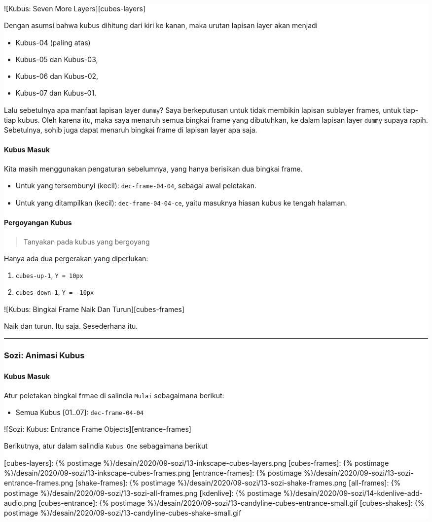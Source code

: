![Kubus: Seven More Layers][cubes-layers]

Dengan asumsi bahwa kubus dihitung dari kiri ke kanan,
maka urutan lapisan layer akan menjadi

* Kubus-04 (paling atas)

* Kubus-05 dan Kubus-03,

* Kubus-06 dan Kubus-02,

* Kubus-07 dan Kubus-01.

Lalu sebetulnya apa manfaat lapisan layer `dummy`?
Saya berkeputusan untuk tidak membikin lapisan sublayer frames,
untuk tiap-tiap kubus.
Oleh karena itu, maka saya menaruh semua bingkai frame yang dibutuhkan,
ke dalam lapisan layer `dummy` supaya rapih.
Sebetulnya, sohib juga dapat menaruh bingkai frame di lapisan layer apa saja.

#### Kubus Masuk

Kita masih menggunakan pengaturan sebelumnya,
yang hanya berisikan dua bingkai frame.

* Untuk yang tersembunyi (kecil): `dec-frame-04-04`,
  sebagai awal peletakan.

* Untuk yang ditampilkan (kecil): `dec-frame-04-04-ce`,
  yaitu masuknya hiasan kubus ke tengah halaman.

#### Pergoyangan Kubus

> Tanyakan pada kubus yang bergoyang

Hanya ada dua pergerakan yang diperlukan:

1. `cubes-up-1`, `Y = 10px`

2. `cubes-down-1`, `Y = -10px`

![Kubus: Bingkai Frame Naik Dan Turun][cubes-frames]

Naik dan turun. Itu saja. Sesederhana itu.

-- -- --

### Sozi: Animasi Kubus

#### Kubus Masuk

Atur peletakan bingkai frmae di salindia `Mulai` sebagaimana berikut:

* Semua Kubus [01..07]: `dec-frame-04-04`

![Sozi: Kubus: Entrance Frame Objects][entrance-frames]

Berikutnya, atur dalam salindia `Kubus One` sebagaimana berikut


[//]: <> ( -- -- -- links below -- -- -- )
[english-version]:      https://epsi-rns.gitlab.io/design/2020/09/29/sozi-animation-03/
[source-cubes]:     https://github.com/epsi-rns/berkas2/blob/master/sozi-candyline/step-03-cubes/candyline-cubes.svg
[cubes-layers]:     {% postimage %}/desain/2020/09-sozi/13-inkscape-cubes-layers.png
[cubes-frames]:     {% postimage %}/desain/2020/09-sozi/13-inkscape-cubes-frames.png
[entrance-frames]:  {% postimage %}/desain/2020/09-sozi/13-sozi-entrance-frames.png
[shake-frames]:     {% postimage %}/desain/2020/09-sozi/13-sozi-shake-frames.png
[all-frames]:       {% postimage %}/desain/2020/09-sozi/13-sozi-all-frames.png
[kdenlive]:         {% postimage %}/desain/2020/09-sozi/14-kdenlive-add-audio.png
[cubes-entrance]:   {% postimage %}/desain/2020/09-sozi/13-candyline-cubes-entrance-small.gif
[cubes-shakes]:     {% postimage %}/desain/2020/09-sozi/13-candyline-cubes-shake-small.gif